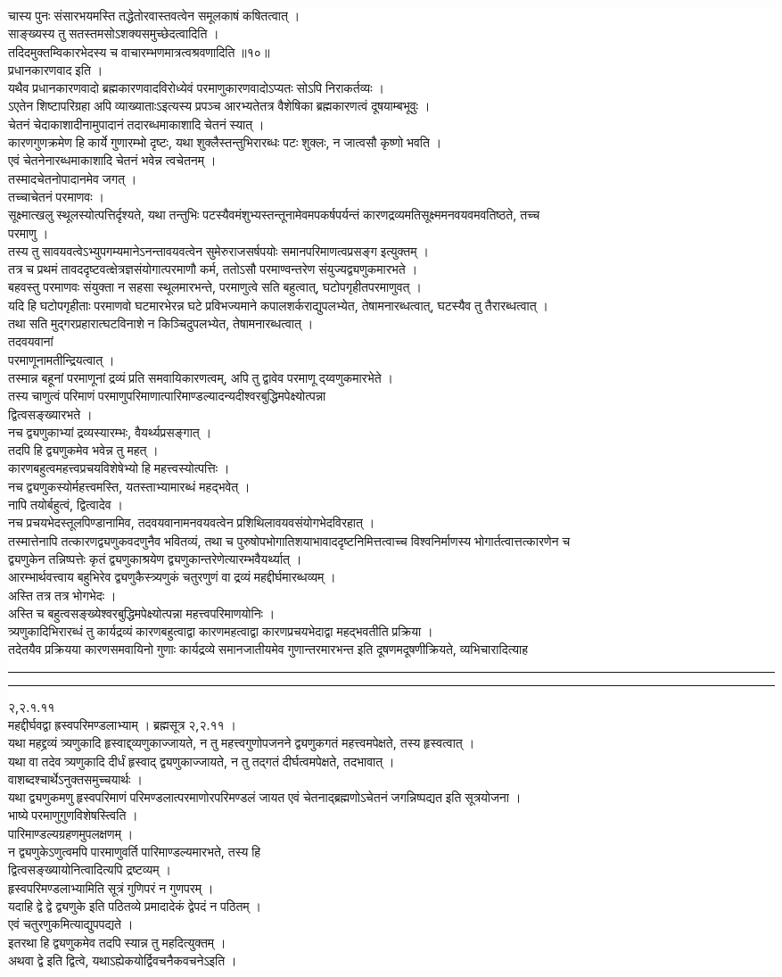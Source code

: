 चास्य पुनः संसारभयमस्ति तद्धेतोरवास्तवत्वेन समूलकाषं कषितत्वात् ।  
साङ्ख्यस्य तु सतस्तमसोऽशक्यसमुच्छेदत्वादिति ।  
तदिदमुक्तम्विकारभेदस्य च वाचारम्भणमात्रत्वश्रवणादिति ॥१०॥  
प्रधानकारणवाद इति ।  
यथैव प्रधानकारणवादो ब्रह्मकारणवादविरोध्येवं परमाणुकारणवादोऽप्यतः सोऽपि निराकर्तव्यः ।  
ऽएतेन शिष्टापरिग्रहा अपि व्याख्याताःऽइत्यस्य प्रपञ्च आरभ्यतेतत्र वैशेषिका ब्रह्मकारणत्वं दूषयाम्बभूवुः ।  
चेतनं चेदाकाशादीनामुपादानं तदारब्धमाकाशादि चेतनं स्यात् ।  
कारणगुणक्रमेण हि कार्ये गुणारम्भो दृष्टः, यथा शुक्लैस्तन्तुभिरारब्धः पटः शुक्लः, न जात्वसौ कृष्णो भवति ।  
एवं चेतनेनारब्धमाकाशादि चेतनं भवेन्न त्वचेतनम् ।  
तस्मादचेतनोपादानमेव जगत् ।  
तच्चाचेतनं परमाणवः ।  
सूक्ष्मात्खलु स्थूलस्योत्पत्तिर्दृश्यते, यथा तन्तुभिः पटस्यैवमंशुभ्यस्तन्तूनामेवमपकर्षपर्यन्तं कारणद्रव्यमतिसूक्ष्ममनवयवमवतिष्ठते, तच्च   
परमाणु ।  
तस्य तु सावयवत्वेऽभ्युपगम्यमानेऽनन्तावयवत्वेन सुमेरुराजसर्षपयोः समानपरिमाणत्वप्रसङ्ग इत्युक्तम् ।  
तत्र च प्रथमं तावददृष्टवत्क्षेत्रज्ञसंयोगात्परमाणौ कर्म, ततोऽसौ परमाण्वन्तरेण संयुज्यद्व्यणुकमारभते ।  
बहवस्तु परमाणवः संयुक्ता न सहसा स्थूलमारभन्ते, परमाणुत्वे सति बहुत्वात्, घटोपगृहीतपरमाणुवत् ।  
यदि हि घटोपगृहीताः परमाणवो घटमारभेरन्न घटे प्रविभज्यमाने कपालशर्कराद्युपलभ्येत, तेषामनारब्धत्वात्, घटस्यैव तु तैरारब्धत्वात् ।  
तथा सति मुद्गरप्रहारात्घटविनाशे न किञ्चिदुपलभ्येत, तेषामनारब्धत्वात् ।  
तदवयवानां  
परमाणूनामतीन्द्रियत्वात् ।  
तस्मान्न बहूनां परमाणूनां द्रव्यं प्रति समवायिकारणत्वम्, अपि तु द्वावेव परमाणू द्य्वणुकमारभेते ।  
तस्य चाणुत्वं परिमाणं परमाणुपरिमाणात्पारिमाण्डल्यादन्यदीश्वरबुद्धिमपेक्ष्योत्पन्ना  
द्वित्वसङ्ख्यारभते ।  
नच द्व्यणुकाभ्यां द्रव्यस्यारम्भः, वैयर्थ्यप्रसङ्गात् ।  
तदपि हि द्व्यणुकमेव भवेन्न तु महत् ।  
कारणबहुत्वमहत्त्वप्रचयविशेषेभ्यो हि महत्त्वस्योत्पत्तिः ।  
नच द्व्यणुकस्योर्महत्त्वमस्ति, यतस्ताभ्यामारब्धं महद्भवेत् ।  
नापि तयोर्बहुत्वं, द्वित्वादेव ।  
नच प्रचयभेदस्तूलपिण्डानामिव, तदवयवानामनवयवत्वेन प्रशिथिलावयवसंयोगभेदविरहात् ।  
तस्मात्तेनापि तत्कारणद्व्यणुकवदणुनैव भवितव्यं, तथा च पुरुषोपभोगातिशयाभावाददृष्टनिमित्तत्वाच्च विश्वनिर्माणस्य भोगार्तत्वात्तत्कारणेन च   
द्व्यणुकेन तन्निष्पत्तेः कृतं द्व्यणुकाश्रयेण द्व्यणुकान्तरेणेत्यारम्भवैयर्थ्यात् ।  
आरम्भार्थवत्त्वाय बहुभिरेव द्व्यणुकैस्त्र्यणुकं चतुरणुणं वा द्रव्यं महद्दीर्घमारब्धव्यम् ।  
अस्ति तत्र तत्र भोगभेदः ।  
अस्ति च बहुत्वसङ्ख्येश्वरबुद्धिमपेक्ष्योत्पन्ना महत्त्वपरिमाणयोनिः ।  
त्र्यणुकादिभिरारब्धं तु कार्यद्रव्यं कारणबहुत्वाद्वा कारणमहत्वाद्वा कारणप्रचयभेदाद्वा महद्भवतीति प्रक्रिया ।  
तदेतयैव प्रक्रियया कारणसमवायिनो गुणाः कार्यद्रव्ये समानजातीयमेव गुणान्तरमारभन्त इति दूषणमदूषणीक्रियते, व्यभिचारादित्याह  
__________________________________________________________________________  
__________________  
२,२.१.११  
महद्दीर्घवद्वा ह्रस्वपरिमण्डलाभ्याम्  । ब्रह्मसूत्र  २,२.११ ।  
यथा महद्द्रव्यं त्र्यणुकादि हृस्वाद्द्व्यणुकाज्जायते, न तु महत्त्वगुणोपजनने द्व्यणुकगतं महत्त्वमपेक्षते, तस्य हृस्वत्वात् ।  
यथा वा तदेव त्र्यणुकादि दीर्धं हृस्वाद् द्व्यणुकाज्जायते, न तु तद्गतं दीर्घत्वमपेक्षते, तदभावात् ।  
वाशब्दश्चार्थेऽनुक्तसमुच्चयार्थः ।  
यथा द्व्यणुकमणु हृस्वपरिमाणं परिमण्डलात्परमाणोरपरिमण्डलं जायत एवं चेतनाद्ब्रह्मणोऽचेतनं जगन्निष्पद्यत इति सूत्रयोजना ।  
भाष्ये परमाणुगुणविशेषस्त्विति ।  
पारिमाण्डल्यग्रहणमुपलक्षणम् ।  
न द्व्यणुकेऽणुत्वमपि पारमाणुवर्ति पारिमाण्डल्यमारभते, तस्य हि  
द्वित्वसङ्ख्यायोनित्वादित्यपि द्रष्टव्यम् ।  
हृस्वपरिमण्डलाभ्यामिति सूत्रं गुणिपरं न गुणपरम् ।  
यदाहि द्वे द्वे द्व्यणुके इति पठितव्ये प्रमादादेकं द्वेपदं न पठितम् ।  
एवं चतुरणुकमित्याद्युपपद्यते ।  
इतरथा हि द्व्यणुकमेव तदपि स्यान्न तु महदित्युक्तम् ।  
अथवा द्वे इति द्वित्वे, यथाऽह्येकयोर्द्विवचनैकवचनेऽइति ।  